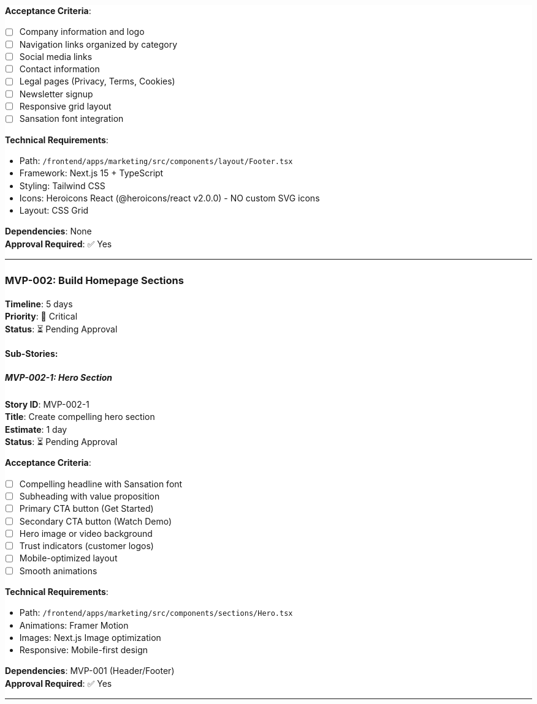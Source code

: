 **Acceptance Criteria**:
- [ ] Company information and logo
- [ ] Navigation links organized by category
- [ ] Social media links
- [ ] Contact information
- [ ] Legal pages (Privacy, Terms, Cookies)
- [ ] Newsletter signup
- [ ] Responsive grid layout
- [ ] Sansation font integration

**Technical Requirements**:
- Path: `/frontend/apps/marketing/src/components/layout/Footer.tsx`
- Framework: Next.js 15 + TypeScript
- Styling: Tailwind CSS
- Icons: Heroicons React (@heroicons/react v2.0.0) - NO custom SVG icons
- Layout: CSS Grid

**Dependencies**: None  
**Approval Required**: ✅ Yes  

---

### **MVP-002: Build Homepage Sections**
**Timeline**: 5 days  
**Priority**: 🔴 Critical  
**Status**: ⏳ Pending Approval  

#### **Sub-Stories:**

##### **MVP-002-1: Hero Section**
**Story ID**: MVP-002-1  
**Title**: Create compelling hero section  
**Estimate**: 1 day  
**Status**: ⏳ Pending Approval  

**Acceptance Criteria**:
- [ ] Compelling headline with Sansation font
- [ ] Subheading with value proposition
- [ ] Primary CTA button (Get Started)
- [ ] Secondary CTA button (Watch Demo)
- [ ] Hero image or video background
- [ ] Trust indicators (customer logos)
- [ ] Mobile-optimized layout
- [ ] Smooth animations

**Technical Requirements**:
- Path: `/frontend/apps/marketing/src/components/sections/Hero.tsx`
- Animations: Framer Motion
- Images: Next.js Image optimization
- Responsive: Mobile-first design

**Dependencies**: MVP-001 (Header/Footer)  
**Approval Required**: ✅ Yes  

---